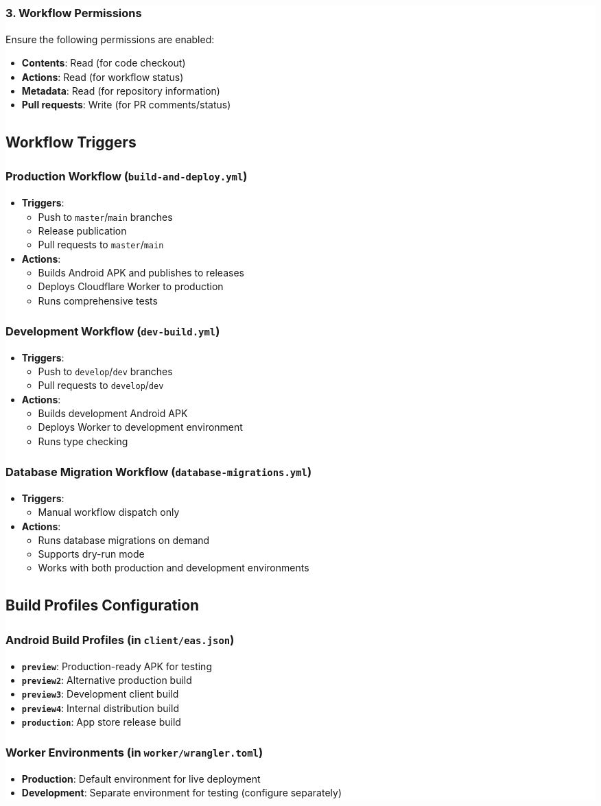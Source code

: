 ### 3. Workflow Permissions
Ensure the following permissions are enabled:
- **Contents**: Read (for code checkout)
- **Actions**: Read (for workflow status)
- **Metadata**: Read (for repository information)
- **Pull requests**: Write (for PR comments/status)

## Workflow Triggers

### Production Workflow (`build-and-deploy.yml`)
- **Triggers**: 
  - Push to `master`/`main` branches
  - Release publication
  - Pull requests to `master`/`main`
- **Actions**:
  - Builds Android APK and publishes to releases
  - Deploys Cloudflare Worker to production
  - Runs comprehensive tests

### Development Workflow (`dev-build.yml`)
- **Triggers**:
  - Push to `develop`/`dev` branches
  - Pull requests to `develop`/`dev`
- **Actions**:
  - Builds development Android APK
  - Deploys Worker to development environment
  - Runs type checking

### Database Migration Workflow (`database-migrations.yml`)
- **Triggers**:
  - Manual workflow dispatch only
- **Actions**:
  - Runs database migrations on demand
  - Supports dry-run mode
  - Works with both production and development environments

## Build Profiles Configuration

### Android Build Profiles (in `client/eas.json`)
- **`preview`**: Production-ready APK for testing
- **`preview2`**: Alternative production build
- **`preview3`**: Development client build
- **`preview4`**: Internal distribution build
- **`production`**: App store release build

### Worker Environments (in `worker/wrangler.toml`)
- **Production**: Default environment for live deployment
- **Development**: Separate environment for testing (configure separately)

